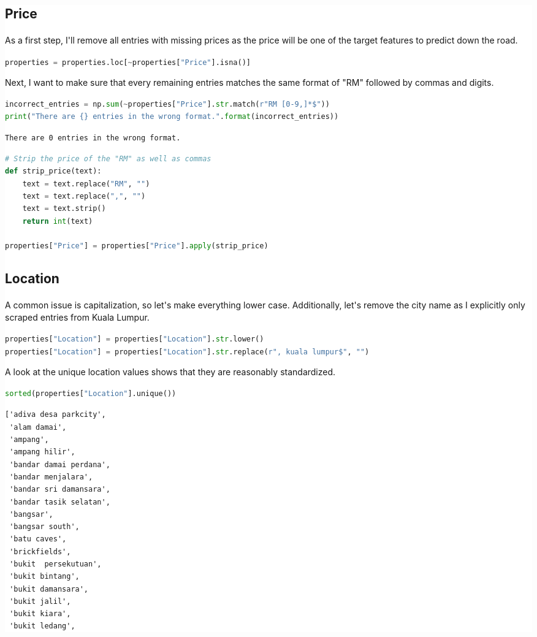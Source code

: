 ## Price
As a first step, I'll remove all entries with missing prices as the price will be one of the target features to predict down the road.


```python
properties = properties.loc[~properties["Price"].isna()]
```

Next, I want to make sure that every remaining entries matches the same format of "RM" followed by commas and digits.


```python
incorrect_entries = np.sum(~properties["Price"].str.match(r"RM [0-9,]*$"))
print("There are {} entries in the wrong format.".format(incorrect_entries))
```

    There are 0 entries in the wrong format.



```python
# Strip the price of the "RM" as well as commas
def strip_price(text):
    text = text.replace("RM", "")
    text = text.replace(",", "")
    text = text.strip()
    return int(text)
    
properties["Price"] = properties["Price"].apply(strip_price)
```

## Location

A common issue is capitalization, so let's make everything lower case. Additionally, let's remove the city name as I explicitly only scraped entries from Kuala Lumpur.


```python
properties["Location"] = properties["Location"].str.lower()
properties["Location"] = properties["Location"].str.replace(r", kuala lumpur$", "")
```

A look at the unique location values shows that they are reasonably standardized. 


```python
sorted(properties["Location"].unique())
```




    ['adiva desa parkcity',
     'alam damai',
     'ampang',
     'ampang hilir',
     'bandar damai perdana',
     'bandar menjalara',
     'bandar sri damansara',
     'bandar tasik selatan',
     'bangsar',
     'bangsar south',
     'batu caves',
     'brickfields',
     'bukit  persekutuan',
     'bukit bintang',
     'bukit damansara',
     'bukit jalil',
     'bukit kiara',
     'bukit ledang',